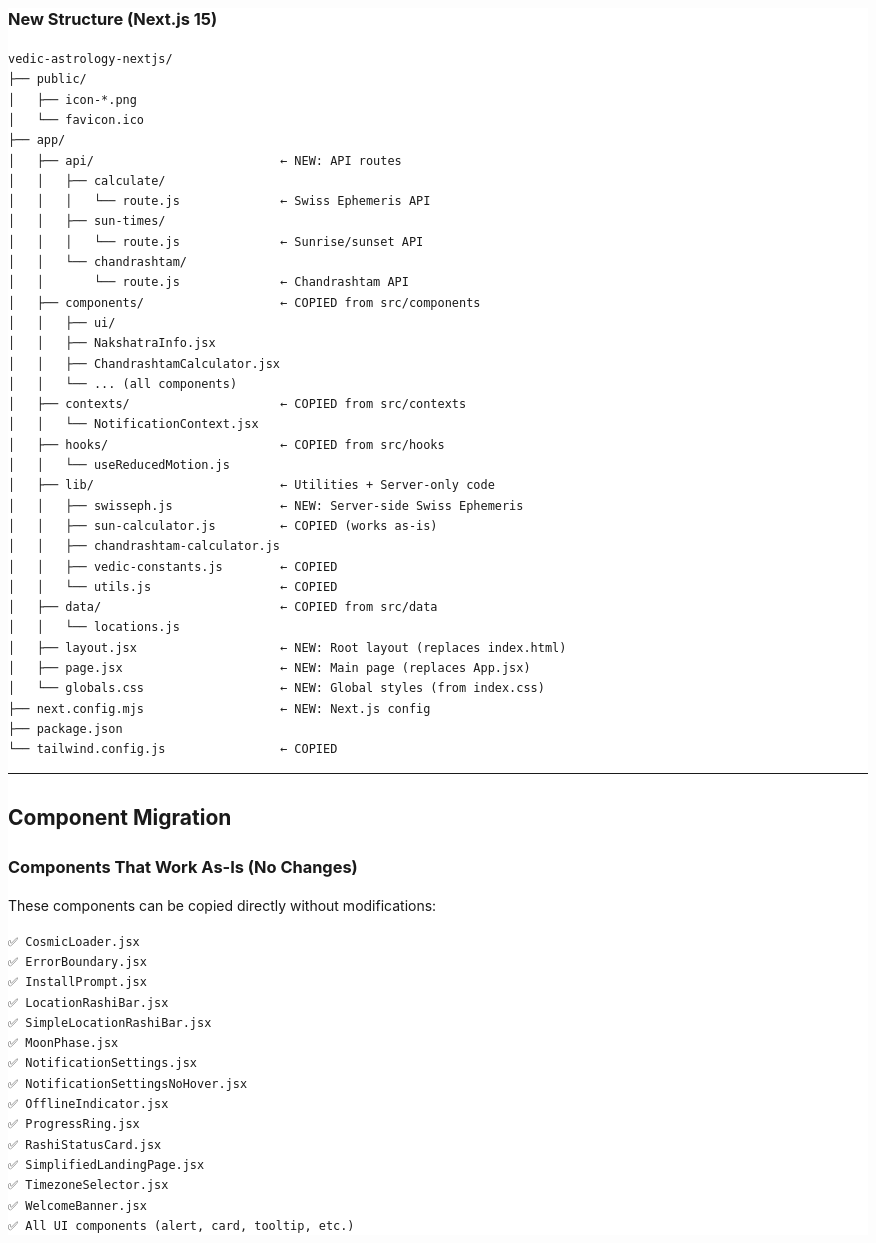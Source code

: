 ### New Structure (Next.js 15)
```
vedic-astrology-nextjs/
├── public/
│   ├── icon-*.png
│   └── favicon.ico
├── app/
│   ├── api/                          ← NEW: API routes
│   │   ├── calculate/
│   │   │   └── route.js              ← Swiss Ephemeris API
│   │   ├── sun-times/
│   │   │   └── route.js              ← Sunrise/sunset API
│   │   └── chandrashtam/
│   │       └── route.js              ← Chandrashtam API
│   ├── components/                   ← COPIED from src/components
│   │   ├── ui/
│   │   ├── NakshatraInfo.jsx
│   │   ├── ChandrashtamCalculator.jsx
│   │   └── ... (all components)
│   ├── contexts/                     ← COPIED from src/contexts
│   │   └── NotificationContext.jsx
│   ├── hooks/                        ← COPIED from src/hooks
│   │   └── useReducedMotion.js
│   ├── lib/                          ← Utilities + Server-only code
│   │   ├── swisseph.js               ← NEW: Server-side Swiss Ephemeris
│   │   ├── sun-calculator.js         ← COPIED (works as-is)
│   │   ├── chandrashtam-calculator.js
│   │   ├── vedic-constants.js        ← COPIED
│   │   └── utils.js                  ← COPIED
│   ├── data/                         ← COPIED from src/data
│   │   └── locations.js
│   ├── layout.jsx                    ← NEW: Root layout (replaces index.html)
│   ├── page.jsx                      ← NEW: Main page (replaces App.jsx)
│   └── globals.css                   ← NEW: Global styles (from index.css)
├── next.config.mjs                   ← NEW: Next.js config
├── package.json
└── tailwind.config.js                ← COPIED
```

---

## Component Migration

### Components That Work As-Is (No Changes)

These components can be copied directly without modifications:

```
✅ CosmicLoader.jsx
✅ ErrorBoundary.jsx
✅ InstallPrompt.jsx
✅ LocationRashiBar.jsx
✅ SimpleLocationRashiBar.jsx
✅ MoonPhase.jsx
✅ NotificationSettings.jsx
✅ NotificationSettingsNoHover.jsx
✅ OfflineIndicator.jsx
✅ ProgressRing.jsx
✅ RashiStatusCard.jsx
✅ SimplifiedLandingPage.jsx
✅ TimezoneSelector.jsx
✅ WelcomeBanner.jsx
✅ All UI components (alert, card, tooltip, etc.)
```